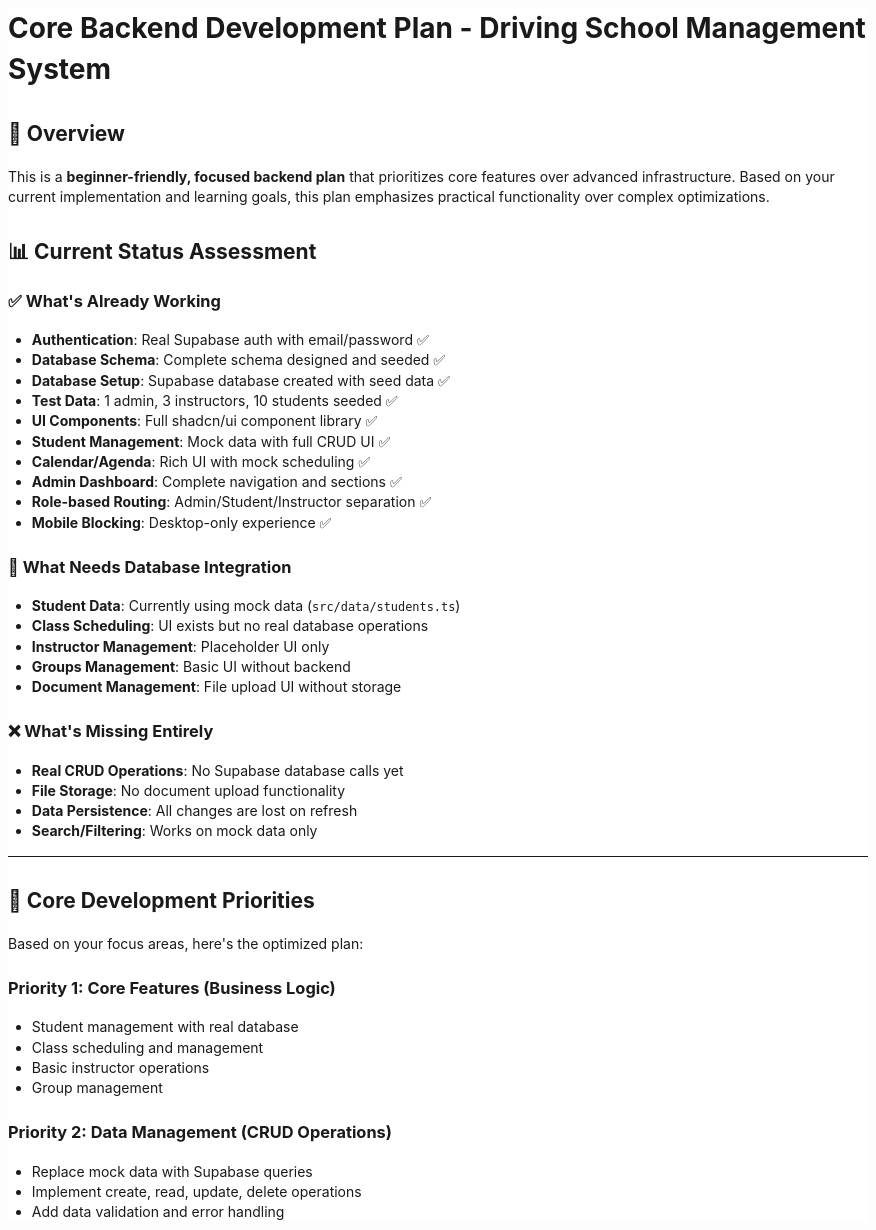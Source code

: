 # Core Backend Development Plan - Driving School Management System

## 🎯 **Overview**
This is a **beginner-friendly, focused backend plan** that prioritizes core features over advanced infrastructure. Based on your current implementation and learning goals, this plan emphasizes practical functionality over complex optimizations.

## 📊 **Current Status Assessment**

### ✅ **What's Already Working**
- **Authentication**: Real Supabase auth with email/password ✅
- **Database Schema**: Complete schema designed and seeded ✅
- **Database Setup**: Supabase database created with seed data ✅
- **Test Data**: 1 admin, 3 instructors, 10 students seeded ✅
- **UI Components**: Full shadcn/ui component library ✅
- **Student Management**: Mock data with full CRUD UI ✅
- **Calendar/Agenda**: Rich UI with mock scheduling ✅
- **Admin Dashboard**: Complete navigation and sections ✅
- **Role-based Routing**: Admin/Student/Instructor separation ✅
- **Mobile Blocking**: Desktop-only experience ✅

### 🔄 **What Needs Database Integration**
- **Student Data**: Currently using mock data (`src/data/students.ts`)
- **Class Scheduling**: UI exists but no real database operations
- **Instructor Management**: Placeholder UI only
- **Groups Management**: Basic UI without backend
- **Document Management**: File upload UI without storage

### ❌ **What's Missing Entirely**
- **Real CRUD Operations**: No Supabase database calls yet
- **File Storage**: No document upload functionality
- **Data Persistence**: All changes are lost on refresh
- **Search/Filtering**: Works on mock data only

---

## 🎯 **Core Development Priorities**

Based on your focus areas, here's the optimized plan:

### **Priority 1: Core Features (Business Logic)**
- Student management with real database
- Class scheduling and management
- Basic instructor operations
- Group management

### **Priority 2: Data Management (CRUD Operations)**
- Replace mock data with Supabase queries
- Implement create, read, update, delete operations
- Add data validation and error handling
